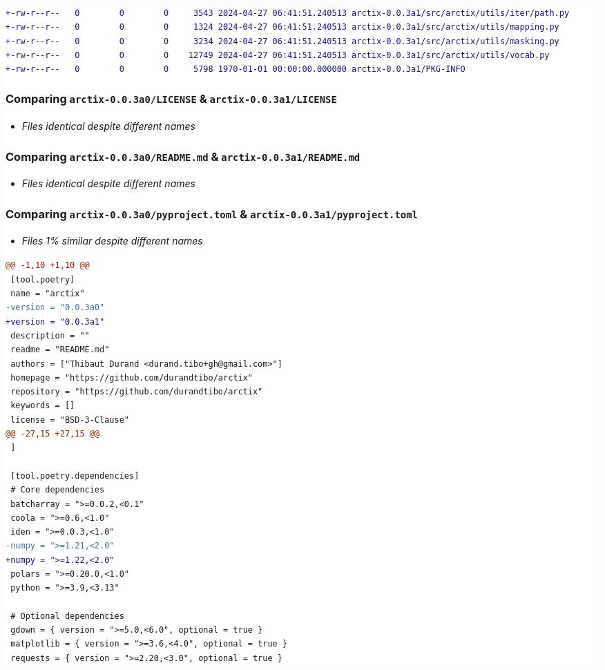 ```diff
+-rw-r--r--   0        0        0     3543 2024-04-27 06:41:51.240513 arctix-0.0.3a1/src/arctix/utils/iter/path.py
+-rw-r--r--   0        0        0     1324 2024-04-27 06:41:51.240513 arctix-0.0.3a1/src/arctix/utils/mapping.py
+-rw-r--r--   0        0        0     3234 2024-04-27 06:41:51.240513 arctix-0.0.3a1/src/arctix/utils/masking.py
+-rw-r--r--   0        0        0    12749 2024-04-27 06:41:51.240513 arctix-0.0.3a1/src/arctix/utils/vocab.py
+-rw-r--r--   0        0        0     5798 1970-01-01 00:00:00.000000 arctix-0.0.3a1/PKG-INFO
```

### Comparing `arctix-0.0.3a0/LICENSE` & `arctix-0.0.3a1/LICENSE`

 * *Files identical despite different names*

### Comparing `arctix-0.0.3a0/README.md` & `arctix-0.0.3a1/README.md`

 * *Files identical despite different names*

### Comparing `arctix-0.0.3a0/pyproject.toml` & `arctix-0.0.3a1/pyproject.toml`

 * *Files 1% similar despite different names*

```diff
@@ -1,10 +1,10 @@
 [tool.poetry]
 name = "arctix"
-version = "0.0.3a0"
+version = "0.0.3a1"
 description = ""
 readme = "README.md"
 authors = ["Thibaut Durand <durand.tibo+gh@gmail.com>"]
 homepage = "https://github.com/durandtibo/arctix"
 repository = "https://github.com/durandtibo/arctix"
 keywords = []
 license = "BSD-3-Clause"
@@ -27,15 +27,15 @@
 ]
 
 [tool.poetry.dependencies]
 # Core dependencies
 batcharray = ">=0.0.2,<0.1"
 coola = ">=0.6,<1.0"
 iden = ">=0.0.3,<1.0"
-numpy = ">=1.21,<2.0"
+numpy = ">=1.22,<2.0"
 polars = ">=0.20.0,<1.0"
 python = ">=3.9,<3.13"
 
 # Optional dependencies
 gdown = { version = ">=5.0,<6.0", optional = true }
 matplotlib = { version = ">=3.6,<4.0", optional = true }
 requests = { version = ">=2.20,<3.0", optional = true }
```
